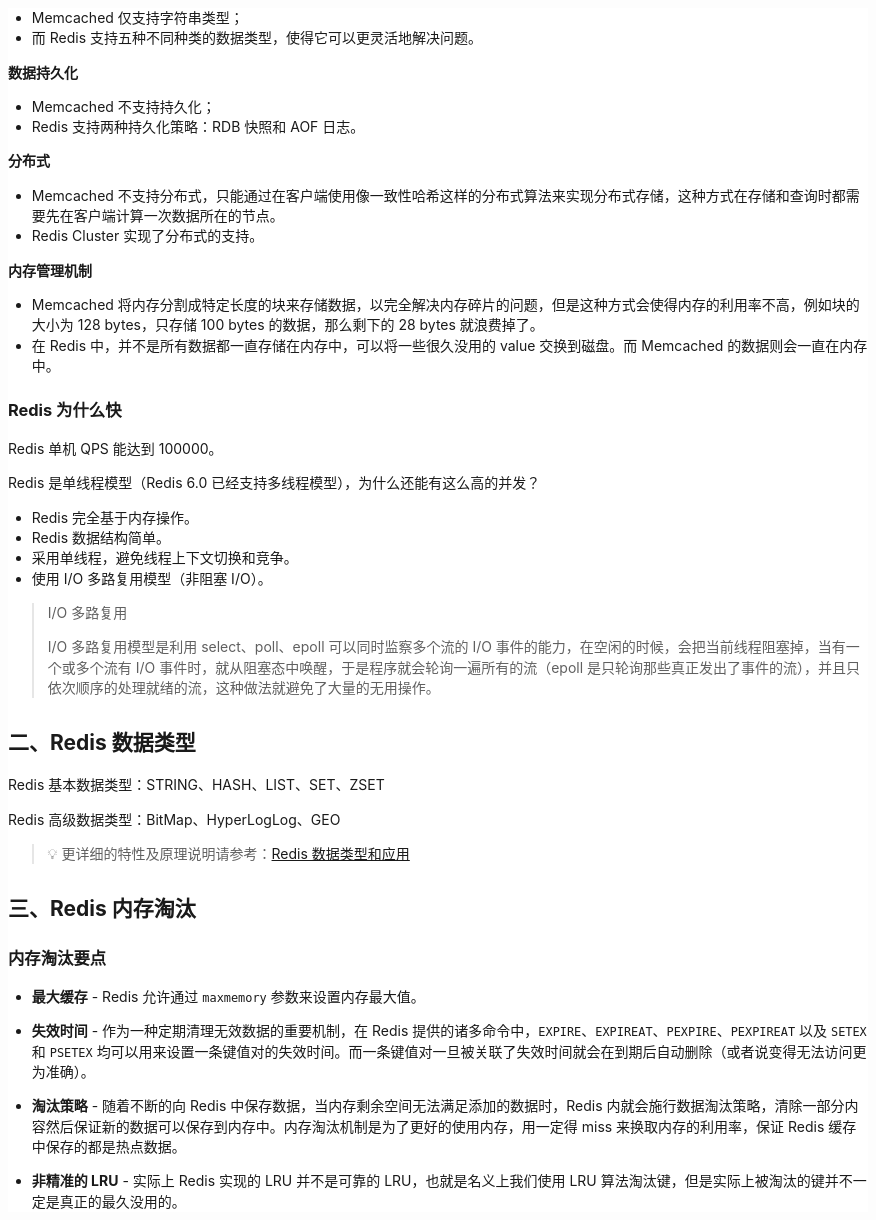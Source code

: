- Memcached 仅支持字符串类型；
- 而 Redis 支持五种不同种类的数据类型，使得它可以更灵活地解决问题。

**数据持久化**

- Memcached 不支持持久化；
- Redis 支持两种持久化策略：RDB 快照和 AOF 日志。

**分布式**

- Memcached 不支持分布式，只能通过在客户端使用像一致性哈希这样的分布式算法来实现分布式存储，这种方式在存储和查询时都需要先在客户端计算一次数据所在的节点。
- Redis Cluster 实现了分布式的支持。

**内存管理机制**

- Memcached 将内存分割成特定长度的块来存储数据，以完全解决内存碎片的问题，但是这种方式会使得内存的利用率不高，例如块的大小为 128 bytes，只存储 100 bytes 的数据，那么剩下的 28 bytes 就浪费掉了。
- 在 Redis 中，并不是所有数据都一直存储在内存中，可以将一些很久没用的 value 交换到磁盘。而 Memcached 的数据则会一直在内存中。

### Redis 为什么快

Redis 单机 QPS 能达到 100000。

Redis 是单线程模型（Redis 6.0 已经支持多线程模型），为什么还能有这么高的并发？

- Redis 完全基于内存操作。
- Redis 数据结构简单。
- 采用单线程，避免线程上下文切换和竞争。
- 使用 I/O 多路复用模型（非阻塞 I/O）。

> I/O 多路复用
>
> I/O 多路复用模型是利用 select、poll、epoll 可以同时监察多个流的 I/O 事件的能力，在空闲的时候，会把当前线程阻塞掉，当有一个或多个流有 I/O 事件时，就从阻塞态中唤醒，于是程序就会轮询一遍所有的流（epoll 是只轮询那些真正发出了事件的流），并且只依次顺序的处理就绪的流，这种做法就避免了大量的无用操作。

## 二、Redis 数据类型

Redis 基本数据类型：STRING、HASH、LIST、SET、ZSET

Redis 高级数据类型：BitMap、HyperLogLog、GEO

> :bulb: 更详细的特性及原理说明请参考：[Redis 数据类型和应用](03.Redis数据类型和应用.md)

## 三、Redis 内存淘汰

### 内存淘汰要点

- **最大缓存** - Redis 允许通过 `maxmemory` 参数来设置内存最大值。

- **失效时间** - 作为一种定期清理无效数据的重要机制，在 Redis 提供的诸多命令中，`EXPIRE`、`EXPIREAT`、`PEXPIRE`、`PEXPIREAT` 以及 `SETEX` 和 `PSETEX` 均可以用来设置一条键值对的失效时间。而一条键值对一旦被关联了失效时间就会在到期后自动删除（或者说变得无法访问更为准确）。

- **淘汰策略** - 随着不断的向 Redis 中保存数据，当内存剩余空间无法满足添加的数据时，Redis 内就会施行数据淘汰策略，清除一部分内容然后保证新的数据可以保存到内存中。内存淘汰机制是为了更好的使用内存，用一定得 miss 来换取内存的利用率，保证 Redis 缓存中保存的都是热点数据。

- **非精准的 LRU** - 实际上 Redis 实现的 LRU 并不是可靠的 LRU，也就是名义上我们使用 LRU 算法淘汰键，但是实际上被淘汰的键并不一定是真正的最久没用的。
